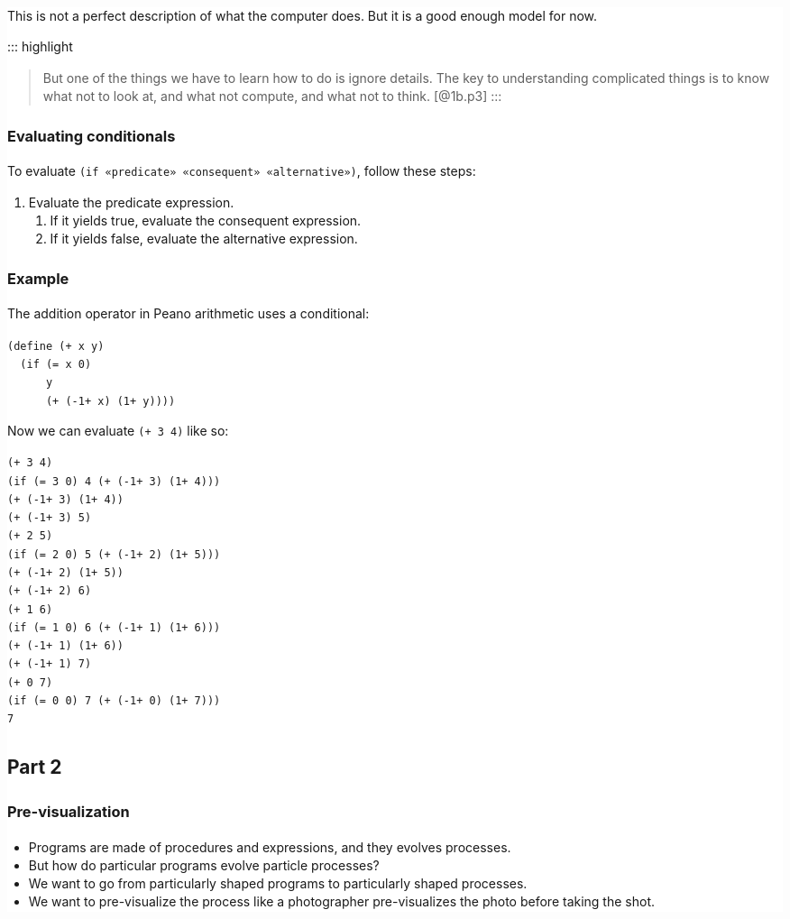This is not a perfect description of what the computer does. But it is a good enough model for now.

::: highlight
> But one of the things we have to learn how to do is ignore details. The key to understanding complicated things is to know what not to look at, and what not compute, and what not to think. [@1b.p3]
:::

### Evaluating conditionals

To evaluate `(if «predicate» «consequent» «alternative»)`, follow these steps:

1. Evaluate the predicate expression.
    1. If it yields true, evaluate the consequent expression.
    2. If it yields false, evaluate the alternative expression.

### Example

The addition operator in Peano arithmetic uses a conditional:

```
(define (+ x y)
  (if (= x 0)
      y
      (+ (-1+ x) (1+ y))))
```

Now we can evaluate `(+ 3 4)` like so:

```
(+ 3 4)
(if (= 3 0) 4 (+ (-1+ 3) (1+ 4)))
(+ (-1+ 3) (1+ 4))
(+ (-1+ 3) 5)
(+ 2 5)
(if (= 2 0) 5 (+ (-1+ 2) (1+ 5)))
(+ (-1+ 2) (1+ 5))
(+ (-1+ 2) 6)
(+ 1 6)
(if (= 1 0) 6 (+ (-1+ 1) (1+ 6)))
(+ (-1+ 1) (1+ 6))
(+ (-1+ 1) 7)
(+ 0 7)
(if (= 0 0) 7 (+ (-1+ 0) (1+ 7)))
7
```

## Part 2

### Pre-visualization

- Programs are made of procedures and expressions, and they evolves processes.
- But how do particular programs evolve particle processes?
- We want to go from particularly shaped programs to particularly shaped processes.
- We want to pre-visualize the process like a photographer pre-visualizes the photo before taking the shot.


[ocw]: https://ocw.mit.edu/courses/electrical-engineering-and-computer-science/6-001-structure-and-interpretation-of-computer-programs-spring-2005/video-lectures/
[text]: ../text/index.html